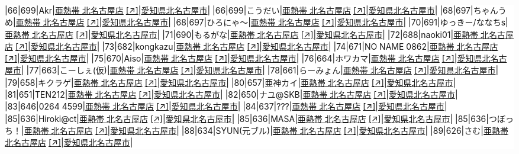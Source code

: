 |66|699|<span class="rank-name-pd">Akr</span>|<a href="/darts/rank/shops/7856.html">亜熱帯 北名古屋店</a> <a href="https://vs.phoenixdarts.com/jp/shop/shopDetailInfo/s_7856?s_seq=7856">[↗]</a>|<a href="/darts/rank/愛知県/北名古屋市">愛知県北名古屋市</a>|
|66|699|<span class="rank-name-dl">こうだい</span>|<a href="/darts/rank/shops/366357425b8f056325d56fb0e5c39bac.html">亜熱帯 北名古屋店</a> <a href="https://search.dartslive.com/jp/shop/366357425b8f056325d56fb0e5c39bac">[↗]</a>|<a href="/darts/rank/愛知県/北名古屋市">愛知県北名古屋市</a>|
|68|697|<span class="rank-name-pd">ちゃんうめ</span>|<a href="/darts/rank/shops/7856.html">亜熱帯 北名古屋店</a> <a href="https://vs.phoenixdarts.com/jp/shop/shopDetailInfo/s_7856?s_seq=7856">[↗]</a>|<a href="/darts/rank/愛知県/北名古屋市">愛知県北名古屋市</a>|
|68|697|<span class="rank-name-pd">ひろにゃ～</span>|<a href="/darts/rank/shops/7856.html">亜熱帯 北名古屋店</a> <a href="https://vs.phoenixdarts.com/jp/shop/shopDetailInfo/s_7856?s_seq=7856">[↗]</a>|<a href="/darts/rank/愛知県/北名古屋市">愛知県北名古屋市</a>|
|70|691|<span class="rank-name-pd">ゆっきー/ななちs</span>|<a href="/darts/rank/shops/7856.html">亜熱帯 北名古屋店</a> <a href="https://vs.phoenixdarts.com/jp/shop/shopDetailInfo/s_7856?s_seq=7856">[↗]</a>|<a href="/darts/rank/愛知県/北名古屋市">愛知県北名古屋市</a>|
|71|690|<span class="rank-name-dl">もるがな</span>|<a href="/darts/rank/shops/366357425b8f056325d56fb0e5c39bac.html">亜熱帯 北名古屋店</a> <a href="https://search.dartslive.com/jp/shop/366357425b8f056325d56fb0e5c39bac">[↗]</a>|<a href="/darts/rank/愛知県/北名古屋市">愛知県北名古屋市</a>|
|72|688|<span class="rank-name-pd">naoki01</span>|<a href="/darts/rank/shops/7856.html">亜熱帯 北名古屋店</a> <a href="https://vs.phoenixdarts.com/jp/shop/shopDetailInfo/s_7856?s_seq=7856">[↗]</a>|<a href="/darts/rank/愛知県/北名古屋市">愛知県北名古屋市</a>|
|73|682|<span class="rank-name-dl">kongkazu</span>|<a href="/darts/rank/shops/366357425b8f056325d56fb0e5c39bac.html">亜熱帯 北名古屋店</a> <a href="https://search.dartslive.com/jp/shop/366357425b8f056325d56fb0e5c39bac">[↗]</a>|<a href="/darts/rank/愛知県/北名古屋市">愛知県北名古屋市</a>|
|74|671|<span class="rank-name-dl">NO NAME 0862</span>|<a href="/darts/rank/shops/366357425b8f056325d56fb0e5c39bac.html">亜熱帯 北名古屋店</a> <a href="https://search.dartslive.com/jp/shop/366357425b8f056325d56fb0e5c39bac">[↗]</a>|<a href="/darts/rank/愛知県/北名古屋市">愛知県北名古屋市</a>|
|75|670|<span class="rank-name-pd">Aiso</span>|<a href="/darts/rank/shops/7856.html">亜熱帯 北名古屋店</a> <a href="https://vs.phoenixdarts.com/jp/shop/shopDetailInfo/s_7856?s_seq=7856">[↗]</a>|<a href="/darts/rank/愛知県/北名古屋市">愛知県北名古屋市</a>|
|76|664|<span class="rank-name-dl">ホワカマ</span>|<a href="/darts/rank/shops/366357425b8f056325d56fb0e5c39bac.html">亜熱帯 北名古屋店</a> <a href="https://search.dartslive.com/jp/shop/366357425b8f056325d56fb0e5c39bac">[↗]</a>|<a href="/darts/rank/愛知県/北名古屋市">愛知県北名古屋市</a>|
|77|663|<span class="rank-name-dl">こーしぇ(仮)</span>|<a href="/darts/rank/shops/366357425b8f056325d56fb0e5c39bac.html">亜熱帯 北名古屋店</a> <a href="https://search.dartslive.com/jp/shop/366357425b8f056325d56fb0e5c39bac">[↗]</a>|<a href="/darts/rank/愛知県/北名古屋市">愛知県北名古屋市</a>|
|78|661|<span class="rank-name-dl">らーみょん</span>|<a href="/darts/rank/shops/366357425b8f056325d56fb0e5c39bac.html">亜熱帯 北名古屋店</a> <a href="https://search.dartslive.com/jp/shop/366357425b8f056325d56fb0e5c39bac">[↗]</a>|<a href="/darts/rank/愛知県/北名古屋市">愛知県北名古屋市</a>|
|79|658|<span class="rank-name-dl">キクラゲ</span>|<a href="/darts/rank/shops/366357425b8f056325d56fb0e5c39bac.html">亜熱帯 北名古屋店</a> <a href="https://search.dartslive.com/jp/shop/366357425b8f056325d56fb0e5c39bac">[↗]</a>|<a href="/darts/rank/愛知県/北名古屋市">愛知県北名古屋市</a>|
|80|657|<span class="rank-name-dl">亜神カイ</span>|<a href="/darts/rank/shops/366357425b8f056325d56fb0e5c39bac.html">亜熱帯 北名古屋店</a> <a href="https://search.dartslive.com/jp/shop/366357425b8f056325d56fb0e5c39bac">[↗]</a>|<a href="/darts/rank/愛知県/北名古屋市">愛知県北名古屋市</a>|
|81|651|<span class="rank-name-pd">TEN212</span>|<a href="/darts/rank/shops/7856.html">亜熱帯 北名古屋店</a> <a href="https://vs.phoenixdarts.com/jp/shop/shopDetailInfo/s_7856?s_seq=7856">[↗]</a>|<a href="/darts/rank/愛知県/北名古屋市">愛知県北名古屋市</a>|
|82|650|<span class="rank-name-dl">ナユ@SKB</span>|<a href="/darts/rank/shops/366357425b8f056325d56fb0e5c39bac.html">亜熱帯 北名古屋店</a> <a href="https://search.dartslive.com/jp/shop/366357425b8f056325d56fb0e5c39bac">[↗]</a>|<a href="/darts/rank/愛知県/北名古屋市">愛知県北名古屋市</a>|
|83|646|<span class="rank-name-pd">0264 4599</span>|<a href="/darts/rank/shops/7856.html">亜熱帯 北名古屋店</a> <a href="https://vs.phoenixdarts.com/jp/shop/shopDetailInfo/s_7856?s_seq=7856">[↗]</a>|<a href="/darts/rank/愛知県/北名古屋市">愛知県北名古屋市</a>|
|84|637|<span class="rank-name-pd">???</span>|<a href="/darts/rank/shops/7856.html">亜熱帯 北名古屋店</a> <a href="https://vs.phoenixdarts.com/jp/shop/shopDetailInfo/s_7856?s_seq=7856">[↗]</a>|<a href="/darts/rank/愛知県/北名古屋市">愛知県北名古屋市</a>|
|85|636|<span class="rank-name-pd">Hiroki@ct</span>|<a href="/darts/rank/shops/7856.html">亜熱帯 北名古屋店</a> <a href="https://vs.phoenixdarts.com/jp/shop/shopDetailInfo/s_7856?s_seq=7856">[↗]</a>|<a href="/darts/rank/愛知県/北名古屋市">愛知県北名古屋市</a>|
|85|636|<span class="rank-name-pd">MASA</span>|<a href="/darts/rank/shops/7856.html">亜熱帯 北名古屋店</a> <a href="https://vs.phoenixdarts.com/jp/shop/shopDetailInfo/s_7856?s_seq=7856">[↗]</a>|<a href="/darts/rank/愛知県/北名古屋市">愛知県北名古屋市</a>|
|85|636|<span class="rank-name-pd">つぼっち！</span>|<a href="/darts/rank/shops/7856.html">亜熱帯 北名古屋店</a> <a href="https://vs.phoenixdarts.com/jp/shop/shopDetailInfo/s_7856?s_seq=7856">[↗]</a>|<a href="/darts/rank/愛知県/北名古屋市">愛知県北名古屋市</a>|
|88|634|<span class="rank-name-dl">SYUN(元ブル)</span>|<a href="/darts/rank/shops/366357425b8f056325d56fb0e5c39bac.html">亜熱帯 北名古屋店</a> <a href="https://search.dartslive.com/jp/shop/366357425b8f056325d56fb0e5c39bac">[↗]</a>|<a href="/darts/rank/愛知県/北名古屋市">愛知県北名古屋市</a>|
|89|626|<span class="rank-name-pd">さむ</span>|<a href="/darts/rank/shops/7856.html">亜熱帯 北名古屋店</a> <a href="https://vs.phoenixdarts.com/jp/shop/shopDetailInfo/s_7856?s_seq=7856">[↗]</a>|<a href="/darts/rank/愛知県/北名古屋市">愛知県北名古屋市</a>|